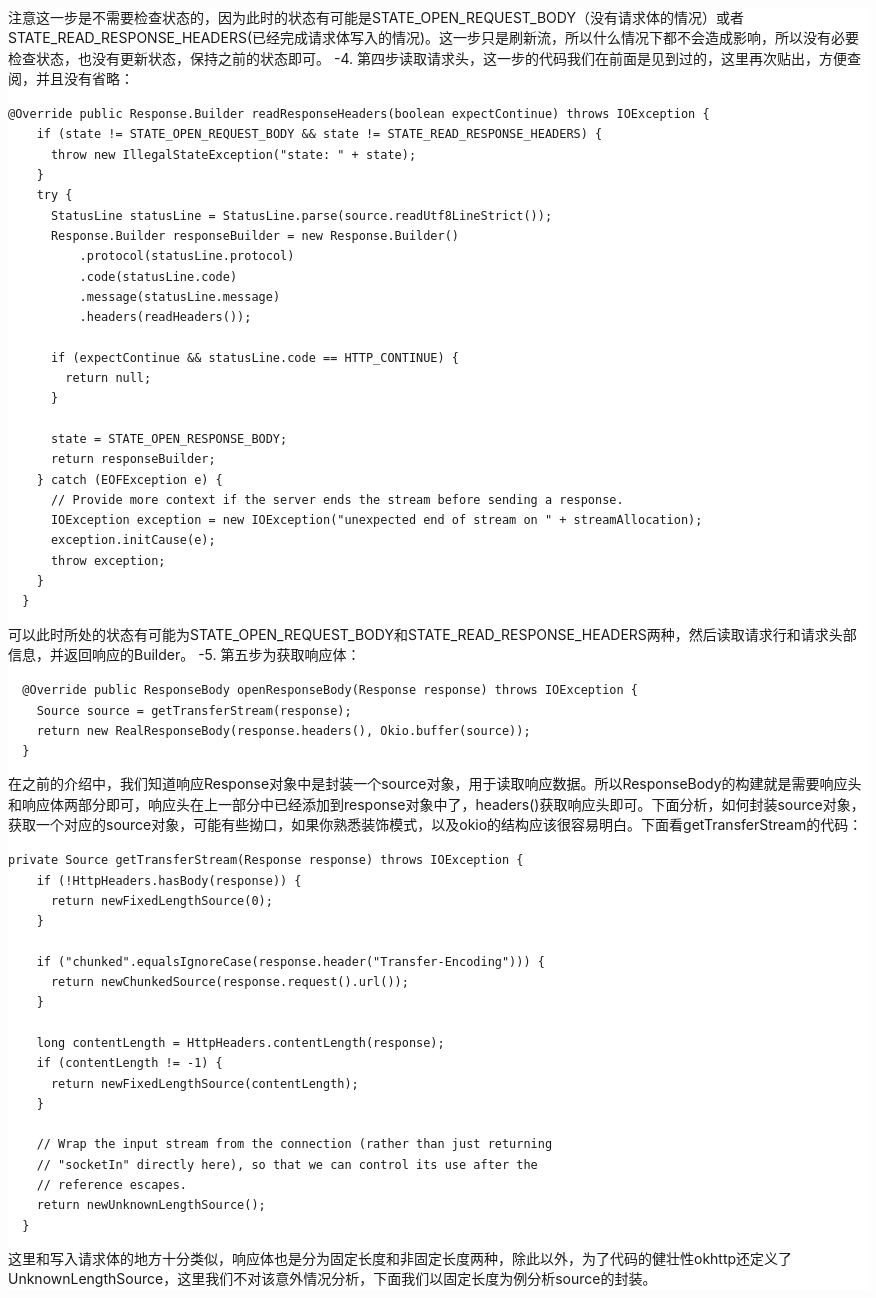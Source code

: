 注意这一步是不需要检查状态的，因为此时的状态有可能是STATE_OPEN_REQUEST_BODY（没有请求体的情况）或者STATE_READ_RESPONSE_HEADERS(已经完成请求体写入的情况)。这一步只是刷新流，所以什么情况下都不会造成影响，所以没有必要检查状态，也没有更新状态，保持之前的状态即可。
-4. 第四步读取请求头，这一步的代码我们在前面是见到过的，这里再次贴出，方便查阅，并且没有省略：
```
@Override public Response.Builder readResponseHeaders(boolean expectContinue) throws IOException {
    if (state != STATE_OPEN_REQUEST_BODY && state != STATE_READ_RESPONSE_HEADERS) {
      throw new IllegalStateException("state: " + state);
    }
    try {
      StatusLine statusLine = StatusLine.parse(source.readUtf8LineStrict());
      Response.Builder responseBuilder = new Response.Builder()
          .protocol(statusLine.protocol)
          .code(statusLine.code)
          .message(statusLine.message)
          .headers(readHeaders());

      if (expectContinue && statusLine.code == HTTP_CONTINUE) {
        return null;
      }

      state = STATE_OPEN_RESPONSE_BODY;
      return responseBuilder;
    } catch (EOFException e) {
      // Provide more context if the server ends the stream before sending a response.
      IOException exception = new IOException("unexpected end of stream on " + streamAllocation);
      exception.initCause(e);
      throw exception;
    }
  }
```
可以此时所处的状态有可能为STATE_OPEN_REQUEST_BODY和STATE_READ_RESPONSE_HEADERS两种，然后读取请求行和请求头部信息，并返回响应的Builder。
-5. 第五步为获取响应体：
```
  @Override public ResponseBody openResponseBody(Response response) throws IOException {
    Source source = getTransferStream(response);
    return new RealResponseBody(response.headers(), Okio.buffer(source));
  }
```
在之前的介绍中，我们知道响应Response对象中是封装一个source对象，用于读取响应数据。所以ResponseBody的构建就是需要响应头和响应体两部分即可，响应头在上一部分中已经添加到response对象中了，headers()获取响应头即可。下面分析，如何封装source对象，获取一个对应的source对象，可能有些拗口，如果你熟悉装饰模式，以及okio的结构应该很容易明白。下面看getTransferStream的代码：
```
private Source getTransferStream(Response response) throws IOException {
    if (!HttpHeaders.hasBody(response)) {
      return newFixedLengthSource(0);
    }

    if ("chunked".equalsIgnoreCase(response.header("Transfer-Encoding"))) {
      return newChunkedSource(response.request().url());
    }

    long contentLength = HttpHeaders.contentLength(response);
    if (contentLength != -1) {
      return newFixedLengthSource(contentLength);
    }

    // Wrap the input stream from the connection (rather than just returning
    // "socketIn" directly here), so that we can control its use after the
    // reference escapes.
    return newUnknownLengthSource();
  }
```
这里和写入请求体的地方十分类似，响应体也是分为固定长度和非固定长度两种，除此以外，为了代码的健壮性okhttp还定义了UnknownLengthSource，这里我们不对该意外情况分析，下面我们以固定长度为例分析source的封装。
```
```